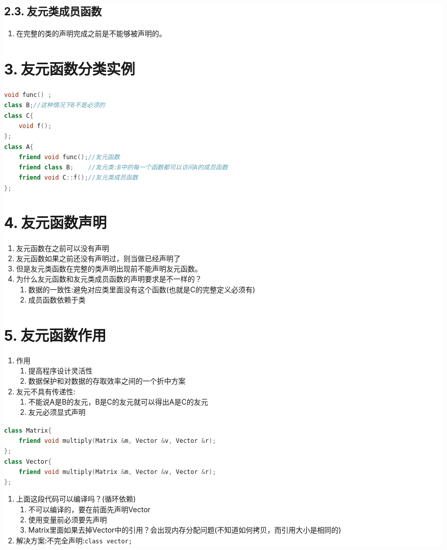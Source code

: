 ## 2.3. 友元类成员函数
1. 在完整的类的声明完成之前是不能够被声明的。

# 3. 友元函数分类实例
```c++
void func() ;
class B;//这种情况下B不是必须的
class C{
	void f();
};   
class A{
	friend void func();//友元函数
	friend class B;    //友元类:B中的每一个函数都可以访问A的成员函数
	friend void C::f();//友元类成员函数
};
```

# 4. 友元函数声明
1. 友元函数在之前可以没有声明
2. 友元函数如果之前还没有声明过，则当做已经声明了
3. 但是友元类函数在完整的类声明出现前不能声明友元函数。
4. 为什么友元函数和友元类成员函数的声明要求是不一样的？
   1. 数据的一致性:避免对应类里面没有这个函数(也就是C的完整定义必须有)
   2. 成员函数依赖于类

# 5. 友元函数作用
1. 作用
    1. 提高程序设计灵活性
    2. 数据保护和对数据的存取效率之间的一个折中方案
2. 友元不具有传递性:
   1. 不能说A是B的友元，B是C的友元就可以得出A是C的友元
   2. 友元必须显式声明

```c++
class Matrix{
 	friend void multiply(Matrix &m, Vector &v, Vector &r);
};
class Vector{
 	friend void multiply(Matrix &m, Vector &v, Vector &r);
};
```

1. 上面这段代码可以编译吗？(循环依赖)
   1. 不可以编译的，要在前面先声明Vector
   2. 使用变量前必须要先声明
   3. Matrix里面如果去掉Vector中的引用？会出现内存分配问题(不知道如何拷贝，而引用大小是相同的)
2. 解决方案:不完全声明:`class vector;`

